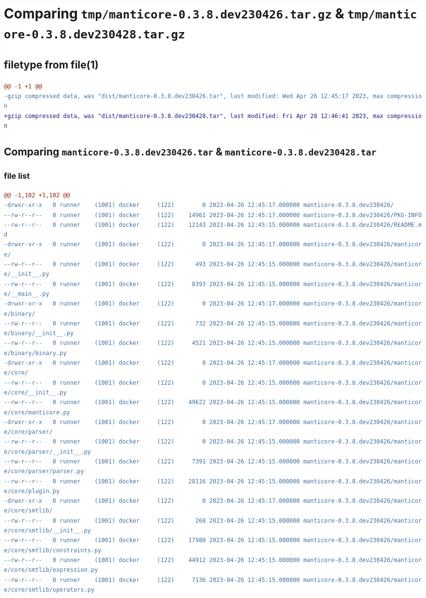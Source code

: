 # Comparing `tmp/manticore-0.3.8.dev230426.tar.gz` & `tmp/manticore-0.3.8.dev230428.tar.gz`

## filetype from file(1)

```diff
@@ -1 +1 @@
-gzip compressed data, was "dist/manticore-0.3.8.dev230426.tar", last modified: Wed Apr 26 12:45:17 2023, max compression
+gzip compressed data, was "dist/manticore-0.3.8.dev230428.tar", last modified: Fri Apr 28 12:46:41 2023, max compression
```

## Comparing `manticore-0.3.8.dev230426.tar` & `manticore-0.3.8.dev230428.tar`

### file list

```diff
@@ -1,102 +1,102 @@
-drwxr-xr-x   0 runner    (1001) docker     (122)        0 2023-04-26 12:45:17.000000 manticore-0.3.8.dev230426/
--rw-r--r--   0 runner    (1001) docker     (122)    14961 2023-04-26 12:45:17.000000 manticore-0.3.8.dev230426/PKG-INFO
--rw-r--r--   0 runner    (1001) docker     (122)    12143 2023-04-26 12:45:15.000000 manticore-0.3.8.dev230426/README.md
-drwxr-xr-x   0 runner    (1001) docker     (122)        0 2023-04-26 12:45:17.000000 manticore-0.3.8.dev230426/manticore/
--rw-r--r--   0 runner    (1001) docker     (122)      493 2023-04-26 12:45:15.000000 manticore-0.3.8.dev230426/manticore/__init__.py
--rw-r--r--   0 runner    (1001) docker     (122)     8393 2023-04-26 12:45:15.000000 manticore-0.3.8.dev230426/manticore/__main__.py
-drwxr-xr-x   0 runner    (1001) docker     (122)        0 2023-04-26 12:45:17.000000 manticore-0.3.8.dev230426/manticore/binary/
--rw-r--r--   0 runner    (1001) docker     (122)      732 2023-04-26 12:45:15.000000 manticore-0.3.8.dev230426/manticore/binary/__init__.py
--rw-r--r--   0 runner    (1001) docker     (122)     4521 2023-04-26 12:45:15.000000 manticore-0.3.8.dev230426/manticore/binary/binary.py
-drwxr-xr-x   0 runner    (1001) docker     (122)        0 2023-04-26 12:45:17.000000 manticore-0.3.8.dev230426/manticore/core/
--rw-r--r--   0 runner    (1001) docker     (122)        0 2023-04-26 12:45:15.000000 manticore-0.3.8.dev230426/manticore/core/__init__.py
--rw-r--r--   0 runner    (1001) docker     (122)    49622 2023-04-26 12:45:15.000000 manticore-0.3.8.dev230426/manticore/core/manticore.py
-drwxr-xr-x   0 runner    (1001) docker     (122)        0 2023-04-26 12:45:17.000000 manticore-0.3.8.dev230426/manticore/core/parser/
--rw-r--r--   0 runner    (1001) docker     (122)        0 2023-04-26 12:45:15.000000 manticore-0.3.8.dev230426/manticore/core/parser/__init__.py
--rw-r--r--   0 runner    (1001) docker     (122)     7391 2023-04-26 12:45:15.000000 manticore-0.3.8.dev230426/manticore/core/parser/parser.py
--rw-r--r--   0 runner    (1001) docker     (122)    28116 2023-04-26 12:45:15.000000 manticore-0.3.8.dev230426/manticore/core/plugin.py
-drwxr-xr-x   0 runner    (1001) docker     (122)        0 2023-04-26 12:45:17.000000 manticore-0.3.8.dev230426/manticore/core/smtlib/
--rw-r--r--   0 runner    (1001) docker     (122)      268 2023-04-26 12:45:15.000000 manticore-0.3.8.dev230426/manticore/core/smtlib/__init__.py
--rw-r--r--   0 runner    (1001) docker     (122)    17980 2023-04-26 12:45:15.000000 manticore-0.3.8.dev230426/manticore/core/smtlib/constraints.py
--rw-r--r--   0 runner    (1001) docker     (122)    44912 2023-04-26 12:45:15.000000 manticore-0.3.8.dev230426/manticore/core/smtlib/expression.py
--rw-r--r--   0 runner    (1001) docker     (122)     7136 2023-04-26 12:45:15.000000 manticore-0.3.8.dev230426/manticore/core/smtlib/operators.py
```